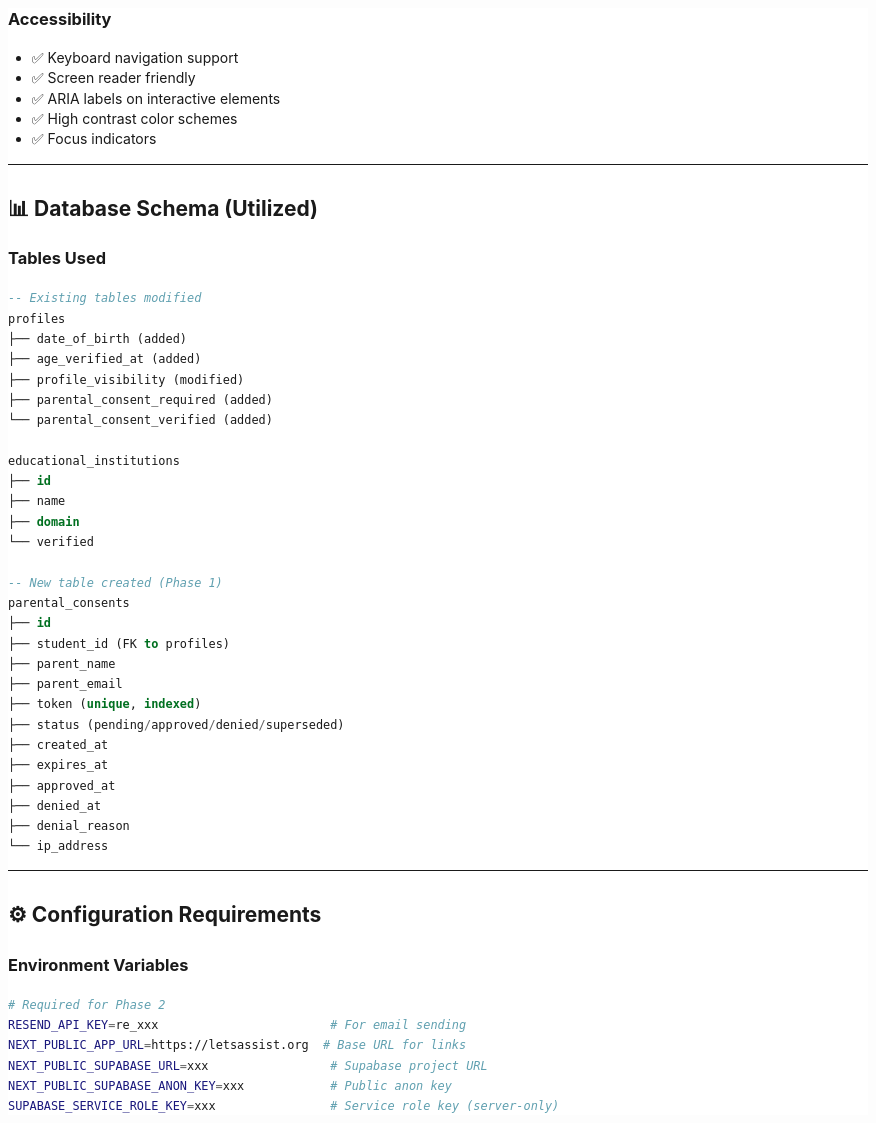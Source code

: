 ### Accessibility
- ✅ Keyboard navigation support
- ✅ Screen reader friendly
- ✅ ARIA labels on interactive elements
- ✅ High contrast color schemes
- ✅ Focus indicators

---

## 📊 Database Schema (Utilized)

### Tables Used
```sql
-- Existing tables modified
profiles
├── date_of_birth (added)
├── age_verified_at (added)
├── profile_visibility (modified)
├── parental_consent_required (added)
└── parental_consent_verified (added)

educational_institutions
├── id
├── name
├── domain
└── verified

-- New table created (Phase 1)
parental_consents
├── id
├── student_id (FK to profiles)
├── parent_name
├── parent_email
├── token (unique, indexed)
├── status (pending/approved/denied/superseded)
├── created_at
├── expires_at
├── approved_at
├── denied_at
├── denial_reason
└── ip_address
```

---

## ⚙️ Configuration Requirements

### Environment Variables
```bash
# Required for Phase 2
RESEND_API_KEY=re_xxx                        # For email sending
NEXT_PUBLIC_APP_URL=https://letsassist.org  # Base URL for links
NEXT_PUBLIC_SUPABASE_URL=xxx                 # Supabase project URL
NEXT_PUBLIC_SUPABASE_ANON_KEY=xxx            # Public anon key
SUPABASE_SERVICE_ROLE_KEY=xxx                # Service role key (server-only)
```
